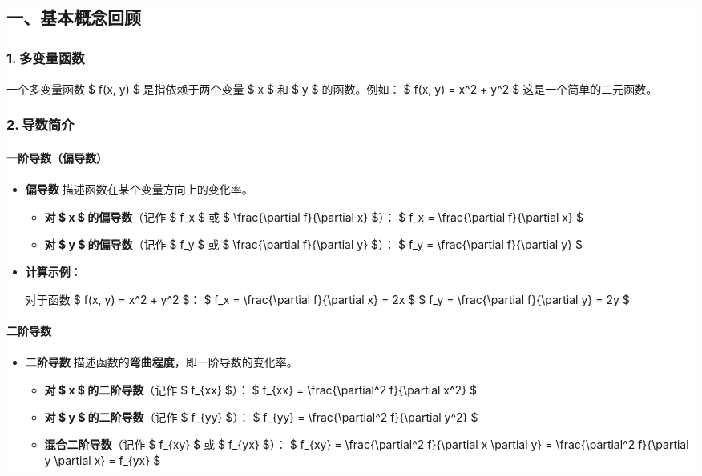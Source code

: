 ## **一、基本概念回顾**

### **1. 多变量函数**

一个多变量函数 $ f(x, y) $ 是指依赖于两个变量 $ x $ 和 $ y $ 的函数。例如：
$
f(x, y) = x^2 + y^2
$
这是一个简单的二元函数。

### **2. 导数简介**

#### **一阶导数（偏导数）**

- **偏导数** 描述函数在某个变量方向上的变化率。
  
  - **对 $ x $ 的偏导数**（记作 $ f_x $ 或 $ \frac{\partial f}{\partial x} $）：
    $
    f_x = \frac{\partial f}{\partial x}
    $
  
  - **对 $ y $ 的偏导数**（记作 $ f_y $ 或 $ \frac{\partial f}{\partial y} $）：
    $
    f_y = \frac{\partial f}{\partial y}
    $
  
- **计算示例**：
  
  对于函数 $ f(x, y) = x^2 + y^2 $：
  $
  f_x = \frac{\partial f}{\partial x} = 2x
  $
  $
  f_y = \frac{\partial f}{\partial y} = 2y
  $

#### **二阶导数**

- **二阶导数** 描述函数的**弯曲程度**，即一阶导数的变化率。
  
  - **对 $ x $ 的二阶导数**（记作 $ f_{xx} $）：
    $
    f_{xx} = \frac{\partial^2 f}{\partial x^2}
    $
  
  - **对 $ y $ 的二阶导数**（记作 $ f_{yy} $）：
    $
    f_{yy} = \frac{\partial^2 f}{\partial y^2}
    $
  
  - **混合二阶导数**（记作 $ f_{xy} $ 或 $ f_{yx} $）：
    $
    f_{xy} = \frac{\partial^2 f}{\partial x \partial y} = \frac{\partial^2 f}{\partial y \partial x} = f_{yx}
    $
  